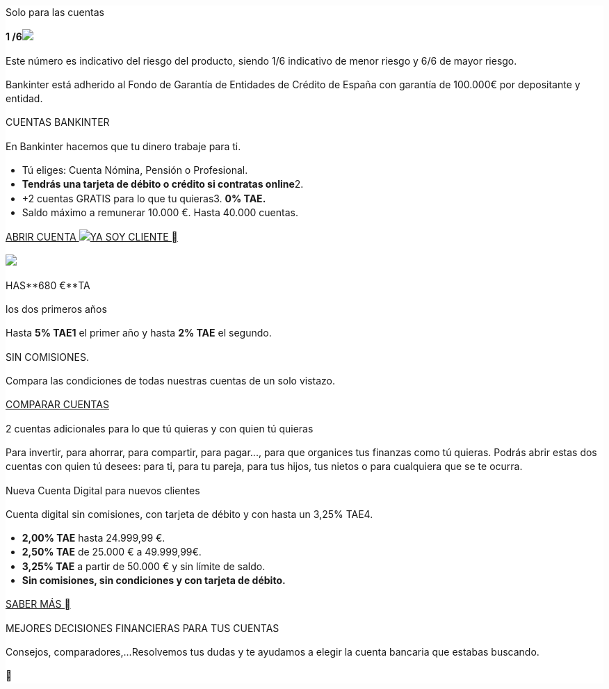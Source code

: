 ﻿Solo para las cuentas

**1 /6![](Aspose.Words.0d5996f4-e213-4fea-9346-4ee1ce36c9eb.001.png)**

Este número es indicativo del riesgo del producto, siendo 1/6 indicativo de menor riesgo y 6/6 de mayor riesgo.

Bankinter está adherido al Fondo de Garantía de Entidades de Crédito de España con garantía de 100.000€ por depositante y entidad.

CUENTAS BANKINTER

En Bankinter hacemos que tu dinero trabaje para ti.

- Tú eliges: Cuenta Nómina, Pensión o Profesional.
- **Tendrás una tarjeta de débito o crédito si contratas online**2.
- +2 cuentas GRATIS para lo que tu quieras3. **0% TAE.**
- Saldo máximo a remunerar 10.000 €. Hasta 40.000 cuentas.

[ABRIR CUENTA ](https://onboarding.bankinter.com/clients?P3=1000141001)![](Aspose.Words.0d5996f4-e213-4fea-9346-4ee1ce36c9eb.002.png)<a name="_page0_x0.00_y433.50"></a>[YA SOY CLIENTE ](https://bancaonline.bankinter.com/cuentas/secure/altaCtaTaller/altaCuenta.xhtml?familia=nomina)

![](Aspose.Words.0d5996f4-e213-4fea-9346-4ee1ce36c9eb.003.jpeg)

HAS**680 €**TA

los dos primeros años

Hasta **5% TAE1** el primer año y hasta **2% TAE** el segundo.

SIN COMISIONES.

Compara las condiciones de todas nuestras cuentas de un solo vistazo.

[COMPARAR CUENTAS](https://www.bankinter.com/banca/cuentas-tarjetas/cuentas/comparador-cuentas)

2 cuentas adicionales para lo que tú quieras y con quien tú quieras

Para invertir, para ahorrar, para compartir, para pagar..., para que organices tus finanzas como tú quieras. Podrás abrir estas dos cuentas con quien tú desees: para ti, para tu pareja, para tus hijos, tus nietos o para cualquiera que se te ocurra.

Nueva Cuenta Digital para nuevos clientes

Cuenta digital sin comisiones, con tarjeta de débito y con hasta un 3,25% TAE4.

- **2,00% TAE** hasta 24.999,99 €.
- **2,50% TAE** de 25.000 € a 49.999,99€.
- **3,25% TAE** a partir de 50.000 € y sin límite de saldo.
- **Sin comisiones, sin condiciones y con tarjeta de débito.**

[SABER MÁS ](https://www.bankinter.com/banca/cuentas-tarjetas/cuentas/cuenta-corriente)

MEJORES DECISIONES FINANCIERAS PARA TUS CUENTAS

Consejos, comparadores,...Resolvemos tus dudas y te ayudamos a elegir la cuenta bancaria que estabas buscando.


